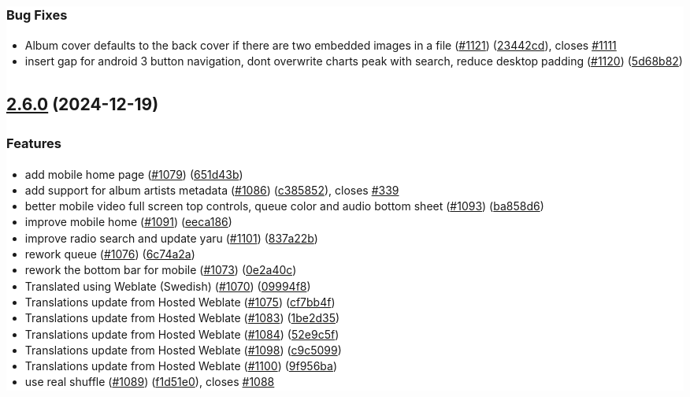 
### Bug Fixes

* Album cover defaults to the back cover if there are two embedded images in a file ([#1121](https://github.com/ubuntu-flutter-community/musicpod/issues/1121)) ([23442cd](https://github.com/ubuntu-flutter-community/musicpod/commit/23442cd01989629528530eea3fcc4dac8a219341)), closes [#1111](https://github.com/ubuntu-flutter-community/musicpod/issues/1111)
* insert gap for android 3 button navigation, dont overwrite charts peak with search, reduce desktop padding ([#1120](https://github.com/ubuntu-flutter-community/musicpod/issues/1120)) ([5d68b82](https://github.com/ubuntu-flutter-community/musicpod/commit/5d68b82718a69b48b1273b3406621443e0e87b7d))

## [2.6.0](https://github.com/ubuntu-flutter-community/musicpod/compare/v2.5.0...v2.6.0) (2024-12-19)


### Features

* add mobile home page ([#1079](https://github.com/ubuntu-flutter-community/musicpod/issues/1079)) ([651d43b](https://github.com/ubuntu-flutter-community/musicpod/commit/651d43bda35bf0a97098db204c8efc892991ccbd))
* add support for album artists metadata ([#1086](https://github.com/ubuntu-flutter-community/musicpod/issues/1086)) ([c385852](https://github.com/ubuntu-flutter-community/musicpod/commit/c3858524293119b27a14a3213d8a3c168532f5ee)), closes [#339](https://github.com/ubuntu-flutter-community/musicpod/issues/339)
* better mobile video full screen top controls, queue color and audio bottom sheet ([#1093](https://github.com/ubuntu-flutter-community/musicpod/issues/1093)) ([ba858d6](https://github.com/ubuntu-flutter-community/musicpod/commit/ba858d6713adfd0979856e63917e9de73a05d9d2))
* improve mobile home ([#1091](https://github.com/ubuntu-flutter-community/musicpod/issues/1091)) ([eeca186](https://github.com/ubuntu-flutter-community/musicpod/commit/eeca18673672b8c017d80d9a60d980068b3110e6))
* improve radio search and update yaru ([#1101](https://github.com/ubuntu-flutter-community/musicpod/issues/1101)) ([837a22b](https://github.com/ubuntu-flutter-community/musicpod/commit/837a22bd484e11f44667cf7cd003d2cfffad32fc))
* rework queue ([#1076](https://github.com/ubuntu-flutter-community/musicpod/issues/1076)) ([6c74a2a](https://github.com/ubuntu-flutter-community/musicpod/commit/6c74a2a81c7b4186da76ab085e323cea31a3d371))
* rework the bottom bar for mobile ([#1073](https://github.com/ubuntu-flutter-community/musicpod/issues/1073)) ([0e2a40c](https://github.com/ubuntu-flutter-community/musicpod/commit/0e2a40cf6224916619edecefdf6fd087fbc62b4f))
* Translated using Weblate (Swedish) ([#1070](https://github.com/ubuntu-flutter-community/musicpod/issues/1070)) ([09994f8](https://github.com/ubuntu-flutter-community/musicpod/commit/09994f811ceb3b54fb08c8e4305edb1d576e209a))
* Translations update from Hosted Weblate ([#1075](https://github.com/ubuntu-flutter-community/musicpod/issues/1075)) ([cf7bb4f](https://github.com/ubuntu-flutter-community/musicpod/commit/cf7bb4f96679d3638d4c1f3a9bc929c6fbbe8530))
* Translations update from Hosted Weblate ([#1083](https://github.com/ubuntu-flutter-community/musicpod/issues/1083)) ([1be2d35](https://github.com/ubuntu-flutter-community/musicpod/commit/1be2d35cd71317a03422c3ac640c2bf0a7daaaea))
* Translations update from Hosted Weblate ([#1084](https://github.com/ubuntu-flutter-community/musicpod/issues/1084)) ([52e9c5f](https://github.com/ubuntu-flutter-community/musicpod/commit/52e9c5f59dd671bae0385611f49a55a129d0c70a))
* Translations update from Hosted Weblate ([#1098](https://github.com/ubuntu-flutter-community/musicpod/issues/1098)) ([c9c5099](https://github.com/ubuntu-flutter-community/musicpod/commit/c9c5099c5035ae692c462fef6bba6badb1bd9b4f))
* Translations update from Hosted Weblate ([#1100](https://github.com/ubuntu-flutter-community/musicpod/issues/1100)) ([9f956ba](https://github.com/ubuntu-flutter-community/musicpod/commit/9f956baa5454f278baedc2fca918794b070dbac2))
* use real shuffle ([#1089](https://github.com/ubuntu-flutter-community/musicpod/issues/1089)) ([f1d51e0](https://github.com/ubuntu-flutter-community/musicpod/commit/f1d51e017418488ae89da40f3cdbb6f52d119790)), closes [#1088](https://github.com/ubuntu-flutter-community/musicpod/issues/1088)
